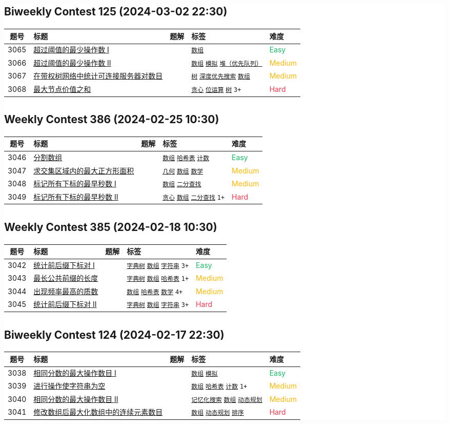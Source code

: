 
## Biweekly Contest 125 (2024-03-02 22:30)



| 题号 | 标题 | 题解 | 标签 | 难度 |
| :------: | :------ | :------: | :------ | :------ |
| 3065 | [超过阈值的最少操作数 I](https://leetcode.com/problems/minimum-operations-to-exceed-threshold-value-i) |  |  [`数组`](/tag/array.md) | <font color=#15bd66>Easy</font> |
| 3066 | [超过阈值的最少操作数 II](https://leetcode.com/problems/minimum-operations-to-exceed-threshold-value-ii) |  |  [`数组`](/tag/array.md) [`模拟`](/tag/simulation.md) [`堆（优先队列）`](/tag/heap-priority-queue.md) | <font color=#ffb800>Medium</font> |
| 3067 | [在带权树网络中统计可连接服务器对数目](https://leetcode.com/problems/count-pairs-of-connectable-servers-in-a-weighted-tree-network) |  |  [`树`](/tag/tree.md) [`深度优先搜索`](/tag/depth-first-search.md) [`数组`](/tag/array.md) | <font color=#ffb800>Medium</font> |
| 3068 | [最大节点价值之和](https://leetcode.com/problems/find-the-maximum-sum-of-node-values) |  |  [`贪心`](/tag/greedy.md) [`位运算`](/tag/bit-manipulation.md) [`树`](/tag/tree.md) `3+` | <font color=#ff334b>Hard</font> |


## Weekly Contest 386 (2024-02-25 10:30)



| 题号 | 标题 | 题解 | 标签 | 难度 |
| :------: | :------ | :------: | :------ | :------ |
| 3046 | [分割数组](https://leetcode.com/problems/split-the-array) |  |  [`数组`](/tag/array.md) [`哈希表`](/tag/hash-table.md) [`计数`](/tag/counting.md) | <font color=#15bd66>Easy</font> |
| 3047 | [求交集区域内的最大正方形面积](https://leetcode.com/problems/find-the-largest-area-of-square-inside-two-rectangles) |  |  [`几何`](/tag/geometry.md) [`数组`](/tag/array.md) [`数学`](/tag/math.md) | <font color=#ffb800>Medium</font> |
| 3048 | [标记所有下标的最早秒数 I](https://leetcode.com/problems/earliest-second-to-mark-indices-i) |  |  [`数组`](/tag/array.md) [`二分查找`](/tag/binary-search.md) | <font color=#ffb800>Medium</font> |
| 3049 | [标记所有下标的最早秒数 II](https://leetcode.com/problems/earliest-second-to-mark-indices-ii) |  |  [`贪心`](/tag/greedy.md) [`数组`](/tag/array.md) [`二分查找`](/tag/binary-search.md) `1+` | <font color=#ff334b>Hard</font> |


## Weekly Contest 385 (2024-02-18 10:30)



| 题号 | 标题 | 题解 | 标签 | 难度 |
| :------: | :------ | :------: | :------ | :------ |
| 3042 | [统计前后缀下标对 I](https://leetcode.com/problems/count-prefix-and-suffix-pairs-i) |  |  [`字典树`](/tag/trie.md) [`数组`](/tag/array.md) [`字符串`](/tag/string.md) `3+` | <font color=#15bd66>Easy</font> |
| 3043 | [最长公共前缀的长度](https://leetcode.com/problems/find-the-length-of-the-longest-common-prefix) |  |  [`字典树`](/tag/trie.md) [`数组`](/tag/array.md) [`哈希表`](/tag/hash-table.md) `1+` | <font color=#ffb800>Medium</font> |
| 3044 | [出现频率最高的质数](https://leetcode.com/problems/most-frequent-prime) |  |  [`数组`](/tag/array.md) [`哈希表`](/tag/hash-table.md) [`数学`](/tag/math.md) `4+` | <font color=#ffb800>Medium</font> |
| 3045 | [统计前后缀下标对 II](https://leetcode.com/problems/count-prefix-and-suffix-pairs-ii) |  |  [`字典树`](/tag/trie.md) [`数组`](/tag/array.md) [`字符串`](/tag/string.md) `3+` | <font color=#ff334b>Hard</font> |


## Biweekly Contest 124 (2024-02-17 22:30)



| 题号 | 标题 | 题解 | 标签 | 难度 |
| :------: | :------ | :------: | :------ | :------ |
| 3038 | [相同分数的最大操作数目 I](https://leetcode.com/problems/maximum-number-of-operations-with-the-same-score-i) |  |  [`数组`](/tag/array.md) [`模拟`](/tag/simulation.md) | <font color=#15bd66>Easy</font> |
| 3039 | [进行操作使字符串为空](https://leetcode.com/problems/apply-operations-to-make-string-empty) |  |  [`数组`](/tag/array.md) [`哈希表`](/tag/hash-table.md) [`计数`](/tag/counting.md) `1+` | <font color=#ffb800>Medium</font> |
| 3040 | [相同分数的最大操作数目 II](https://leetcode.com/problems/maximum-number-of-operations-with-the-same-score-ii) |  |  [`记忆化搜索`](/tag/memoization.md) [`数组`](/tag/array.md) [`动态规划`](/tag/dynamic-programming.md) | <font color=#ffb800>Medium</font> |
| 3041 | [修改数组后最大化数组中的连续元素数目](https://leetcode.com/problems/maximize-consecutive-elements-in-an-array-after-modification) |  |  [`数组`](/tag/array.md) [`动态规划`](/tag/dynamic-programming.md) [`排序`](/tag/sorting.md) | <font color=#ff334b>Hard</font> |
